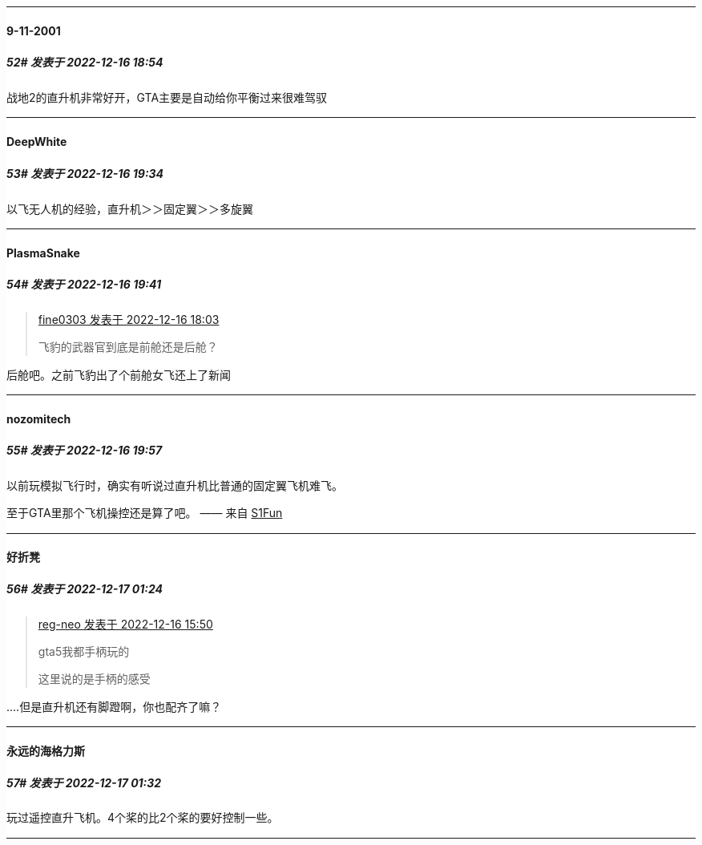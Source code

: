 *****

####  9-11-2001  
##### 52#       发表于 2022-12-16 18:54

战地2的直升机非常好开，GTA主要是自动给你平衡过来很难驾驭

*****

####  DeepWhite  
##### 53#       发表于 2022-12-16 19:34

以飞无人机的经验，直升机＞＞固定翼＞＞多旋翼

*****

####  PlasmaSnake  
##### 54#       发表于 2022-12-16 19:41

<blockquote><a href="httphttps://bbs.saraba1st.com/2b/forum.php?mod=redirect&amp;goto=findpost&amp;pid=58968063&amp;ptid=2110253" target="_blank">fine0303 发表于 2022-12-16 18:03</a>

飞豹的武器官到底是前舱还是后舱？</blockquote>
后舱吧。之前飞豹出了个前舱女飞还上了新闻

*****

####  nozomitech  
##### 55#       发表于 2022-12-16 19:57

以前玩模拟飞行时，确实有听说过直升机比普通的固定翼飞机难飞。

至于GTA里那个飞机操控还是算了吧。
—— 来自 [S1Fun](https://s1fun.koalcat.com)

*****

####  好折凳  
##### 56#       发表于 2022-12-17 01:24

<blockquote><a href="httphttps://bbs.saraba1st.com/2b/forum.php?mod=redirect&amp;goto=findpost&amp;pid=58965804&amp;ptid=2110253" target="_blank">reg-neo 发表于 2022-12-16 15:50</a>

gta5我都手柄玩的

这里说的是手柄的感受</blockquote>
....但是直升机还有脚蹬啊，你也配齐了嘛？

*****

####  永远的海格力斯  
##### 57#       发表于 2022-12-17 01:32

玩过遥控直升飞机。4个桨的比2个桨的要好控制一些。

*****

